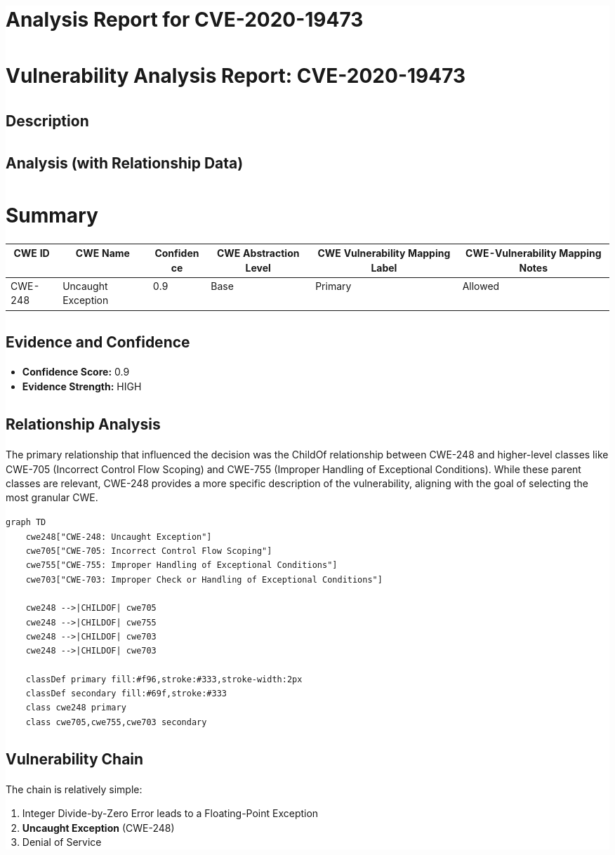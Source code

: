 # Analysis Report for CVE-2020-19473

# Vulnerability Analysis Report: CVE-2020-19473

## Description



## Analysis (with Relationship Data)

# Summary
| CWE ID | CWE Name | Confidence | CWE Abstraction Level | CWE Vulnerability Mapping Label | CWE-Vulnerability Mapping Notes |
|---|---|---|---|---|---|
| CWE-248 | Uncaught Exception | 0.9 | Base | Primary | Allowed |

## Evidence and Confidence

*   **Confidence Score:** 0.9
*   **Evidence Strength:** HIGH

## Relationship Analysis
The primary relationship that influenced the decision was the ChildOf relationship between CWE-248 and higher-level classes like CWE-705 (Incorrect Control Flow Scoping) and CWE-755 (Improper Handling of Exceptional Conditions). While these parent classes are relevant, CWE-248 provides a more specific description of the vulnerability, aligning with the goal of selecting the most granular CWE.

```mermaid
graph TD
    cwe248["CWE-248: Uncaught Exception"]
    cwe705["CWE-705: Incorrect Control Flow Scoping"]
    cwe755["CWE-755: Improper Handling of Exceptional Conditions"]
    cwe703["CWE-703: Improper Check or Handling of Exceptional Conditions"]
    
    cwe248 -->|CHILDOF| cwe705
    cwe248 -->|CHILDOF| cwe755
    cwe248 -->|CHILDOF| cwe703
    cwe248 -->|CHILDOF| cwe703
    
    classDef primary fill:#f96,stroke:#333,stroke-width:2px
    classDef secondary fill:#69f,stroke:#333
    class cwe248 primary
    class cwe705,cwe755,cwe703 secondary
```

## Vulnerability Chain
The chain is relatively simple:
1.  Integer Divide-by-Zero Error leads to a Floating-Point Exception
2.  **Uncaught Exception** (CWE-248)
3.  Denial of Service
